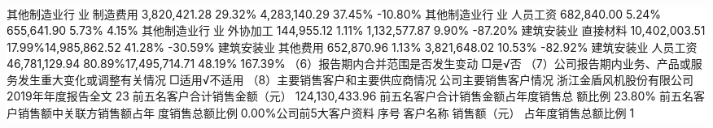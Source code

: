 其他制造业行
业
制造费用
3,820,421.28
29.32%
4,283,140.29
37.45%
-10.80%
其他制造业行
业
人员工资
682,840.00
5.24%
655,641.90
5.73%
4.15%
其他制造业行
业
外协加工
144,955.12
1.11%
1,132,577.87
9.90%
-87.20%
建筑安装业
直接材料
10,402,003.51
17.99%14,985,862.52
41.28%
-30.59%
建筑安装业
其他费用
652,870.96
1.13%
3,821,648.02
10.53%
-82.92%
建筑安装业
人员工资
46,781,129.94
80.89%17,495,714.71
48.19%
167.39%
（6）报告期内合并范围是否发生变动
□是√否
（7）公司报告期内业务、产品或服务发生重大变化或调整有关情况
□适用√不适用
（8）主要销售客户和主要供应商情况
公司主要销售客户情况
浙江金盾风机股份有限公司2019年年度报告全文
23
前五名客户合计销售金额（元）
124,130,433.96
前五名客户合计销售金额占年度销售总
额比例
23.80%
前五名客户销售额中关联方销售额占年
度销售总额比例
0.00%公司前5大客户资料
序号
客户名称
销售额（元）
占年度销售总额比例
1